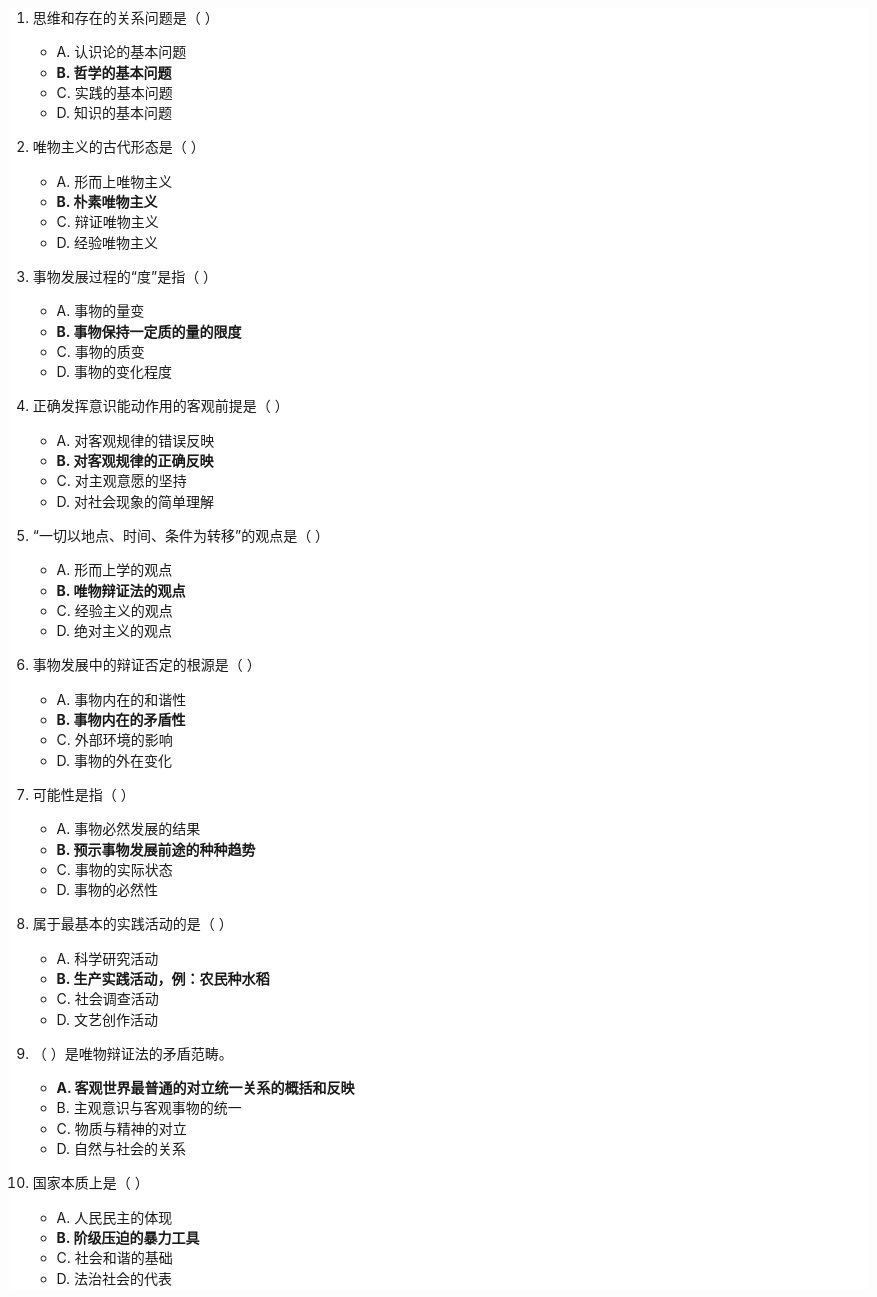 1. 思维和存在的关系问题是（ ）
   - A. 认识论的基本问题
   - **B. 哲学的基本问题**
   - C. 实践的基本问题
   - D. 知识的基本问题

2. 唯物主义的古代形态是（ ）
   - A. 形而上唯物主义
   - **B. 朴素唯物主义**
   - C. 辩证唯物主义
   - D. 经验唯物主义

3. 事物发展过程的“度”是指（ ）
   - A. 事物的量变
   - **B. 事物保持一定质的量的限度**
   - C. 事物的质变
   - D. 事物的变化程度

4. 正确发挥意识能动作用的客观前提是（ ）
   - A. 对客观规律的错误反映
   - **B. 对客观规律的正确反映**
   - C. 对主观意愿的坚持
   - D. 对社会现象的简单理解

5. “一切以地点、时间、条件为转移”的观点是（ ）
   - A. 形而上学的观点
   - **B. 唯物辩证法的观点**
   - C. 经验主义的观点
   - D. 绝对主义的观点

6. 事物发展中的辩证否定的根源是（ ）
   - A. 事物内在的和谐性
   - **B. 事物内在的矛盾性**
   - C. 外部环境的影响
   - D. 事物的外在变化

7. 可能性是指（ ）
   - A. 事物必然发展的结果
   - **B. 预示事物发展前途的种种趋势**
   - C. 事物的实际状态
   - D. 事物的必然性

8. 属于最基本的实践活动的是（ ）
   - A. 科学研究活动
   - **B. 生产实践活动，例：农民种水稻**
   - C. 社会调查活动
   - D. 文艺创作活动

9. （ ）是唯物辩证法的矛盾范畴。
   - **A. 客观世界最普通的对立统一关系的概括和反映**
   - B. 主观意识与客观事物的统一
   - C. 物质与精神的对立
   - D. 自然与社会的关系

10. 国家本质上是（ ）
    - A. 人民民主的体现
    - **B. 阶级压迫的暴力工具**
    - C. 社会和谐的基础
    - D. 法治社会的代表
